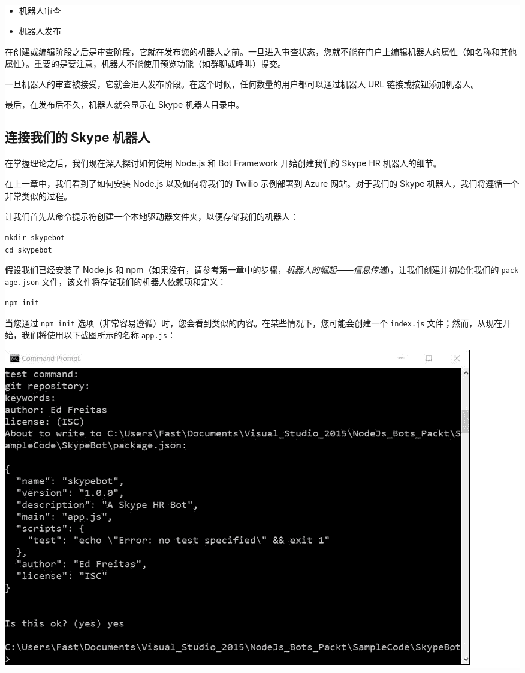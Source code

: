 +   机器人审查

+   机器人发布

在创建或编辑阶段之后是审查阶段，它就在发布您的机器人之前。一旦进入审查状态，您就不能在门户上编辑机器人的属性（如名称和其他属性）。重要的是要注意，机器人不能使用预览功能（如群聊或呼叫）提交。

一旦机器人的审查被接受，它就会进入发布阶段。在这个时候，任何数量的用户都可以通过机器人 URL 链接或按钮添加机器人。

最后，在发布后不久，机器人就会显示在 Skype 机器人目录中。

## 连接我们的 Skype 机器人

在掌握理论之后，我们现在深入探讨如何使用 Node.js 和 Bot Framework 开始创建我们的 Skype HR 机器人的细节。

在上一章中，我们看到了如何安装 Node.js 以及如何将我们的 Twilio 示例部署到 Azure 网站。对于我们的 Skype 机器人，我们将遵循一个非常类似的过程。

让我们首先从命令提示符创建一个本地驱动器文件夹，以便存储我们的机器人：

```js
mkdir skypebot
cd skypebot

```

假设我们已经安装了 Node.js 和 npm（如果没有，请参考第一章中的步骤，*机器人的崛起——信息传递*)，让我们创建并初始化我们的 `package.json` 文件，该文件将存储我们的机器人依赖项和定义：

```js
npm init

```

当您通过 `npm init` 选项（非常容易遵循）时，您会看到类似的内容。在某些情况下，您可能会创建一个 `index.js` 文件；然而，从现在开始，我们将使用以下截图所示的名称 `app.js`：

![连接我们的 Skype 机器人](img/image00175.jpeg)
